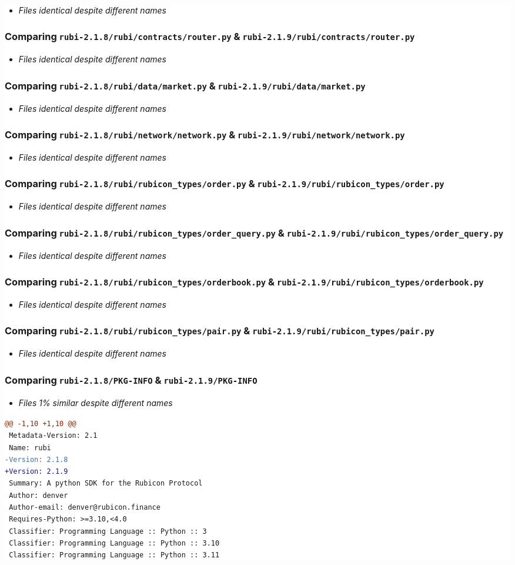  * *Files identical despite different names*

### Comparing `rubi-2.1.8/rubi/contracts/router.py` & `rubi-2.1.9/rubi/contracts/router.py`

 * *Files identical despite different names*

### Comparing `rubi-2.1.8/rubi/data/market.py` & `rubi-2.1.9/rubi/data/market.py`

 * *Files identical despite different names*

### Comparing `rubi-2.1.8/rubi/network/network.py` & `rubi-2.1.9/rubi/network/network.py`

 * *Files identical despite different names*

### Comparing `rubi-2.1.8/rubi/rubicon_types/order.py` & `rubi-2.1.9/rubi/rubicon_types/order.py`

 * *Files identical despite different names*

### Comparing `rubi-2.1.8/rubi/rubicon_types/order_query.py` & `rubi-2.1.9/rubi/rubicon_types/order_query.py`

 * *Files identical despite different names*

### Comparing `rubi-2.1.8/rubi/rubicon_types/orderbook.py` & `rubi-2.1.9/rubi/rubicon_types/orderbook.py`

 * *Files identical despite different names*

### Comparing `rubi-2.1.8/rubi/rubicon_types/pair.py` & `rubi-2.1.9/rubi/rubicon_types/pair.py`

 * *Files identical despite different names*

### Comparing `rubi-2.1.8/PKG-INFO` & `rubi-2.1.9/PKG-INFO`

 * *Files 1% similar despite different names*

```diff
@@ -1,10 +1,10 @@
 Metadata-Version: 2.1
 Name: rubi
-Version: 2.1.8
+Version: 2.1.9
 Summary: A python SDK for the Rubicon Protocol
 Author: denver
 Author-email: denver@rubicon.finance
 Requires-Python: >=3.10,<4.0
 Classifier: Programming Language :: Python :: 3
 Classifier: Programming Language :: Python :: 3.10
 Classifier: Programming Language :: Python :: 3.11
```

